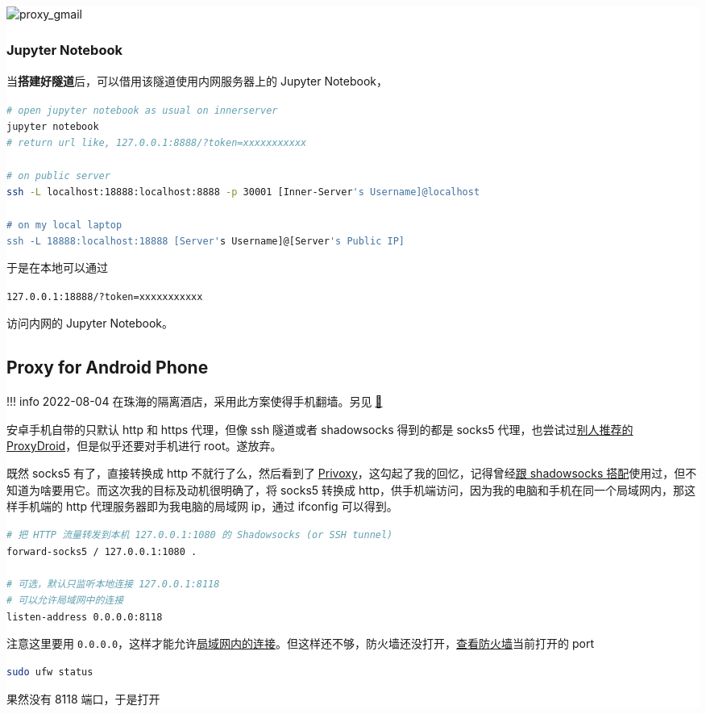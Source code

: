 ![proxy_gmail](https://user-images.githubusercontent.com/13688320/183234236-5b19edce-fccc-4d35-886b-4029d021cb8e.png)

### Jupyter Notebook

当**搭建好隧道**后，可以借用该隧道使用内网服务器上的 Jupyter Notebook，

```bash
# open jupyter notebook as usual on innerserver
jupyter notebook
# return url like, 127.0.0.1:8888/?token=xxxxxxxxxxx

# on public server
ssh -L localhost:18888:localhost:8888 -p 30001 [Inner-Server's Username]@localhost

# on my local laptop
ssh -L 18888:localhost:18888 [Server's Username]@[Server's Public IP]
```

于是在本地可以通过 

```bash
127.0.0.1:18888/?token=xxxxxxxxxxx
```

访问内网的 Jupyter Notebook。

## Proxy for Android Phone

!!! info
	2022-08-04 在珠海的隔离酒店，采用此方案使得手机翻墙。另见 [:link:](#ssh-tunnel)

安卓手机自带的只默认 http 和 https 代理，但像 ssh 隧道或者 shadowsocks 得到的都是 socks5 代理，也尝试过[别人推荐的 ProxyDroid](https://blog.csdn.net/qq_40374604/article/details/88989651)，但是似乎还要对手机进行 root。遂放弃。

既然 socks5 有了，直接转换成 http 不就行了么，然后看到了 [Privoxy](https://g2ex.top/2016/05/20/Tips-on-Chinternet/)，这勾起了我的回忆，记得曾经[跟 shadowsocks 搭配](https://blog.csdn.net/m0_38110132/article/details/79796171)使用过，但不知道为啥要用它。而这次我的目标及动机很明确了，将 socks5 转换成 http，供手机端访问，因为我的电脑和手机在同一个局域网内，那这样手机端的 http 代理服务器即为我电脑的局域网 ip，通过 ifconfig 可以得到。

```bash
# 把 HTTP 流量转发到本机 127.0.0.1:1080 的 Shadowsocks (or SSH tunnel)
forward-socks5 / 127.0.0.1:1080 .

# 可选，默认只监听本地连接 127.0.0.1:8118
# 可以允许局域网中的连接
listen-address 0.0.0.0:8118
```

注意这里要用 `0.0.0.0`，这样才能允许[局域网内的连接](https://blog.csdn.net/lamp_yang_3533/article/details/52154695)。但这样还不够，防火墙还没打开，[查看防火墙](https://blog.csdn.net/jiaochiwuzui/article/details/80907521)当前打开的 port

```bash
sudo ufw status
```

果然没有 8118 端口，于是打开
